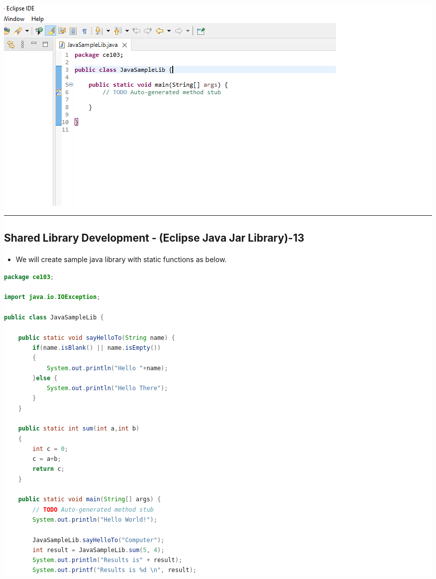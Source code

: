 ![center height:450px](assets/2021-10-24-02-30-03-image.png)

---

<style scoped>section{ font-size: 25px; }</style>

## Shared Library Development - (Eclipse Java Jar Library)-13

- We will create sample java library with static functions as below.

```java
package ce103;

import java.io.IOException;

public class JavaSampleLib {

    public static void sayHelloTo(String name) {
        if(name.isBlank() || name.isEmpty())
        {
            System.out.println("Hello "+name);
        }else {
            System.out.println("Hello There");
        }
    }

    public static int sum(int a,int b)
    {
        int c = 0;
        c = a+b;
        return c;
    }

    public static void main(String[] args) {
        // TODO Auto-generated method stub
        System.out.println("Hello World!");

        JavaSampleLib.sayHelloTo("Computer");
        int result = JavaSampleLib.sum(5, 4);
        System.out.println("Results is" + result);
        System.out.printf("Results is %d \n", result);


```